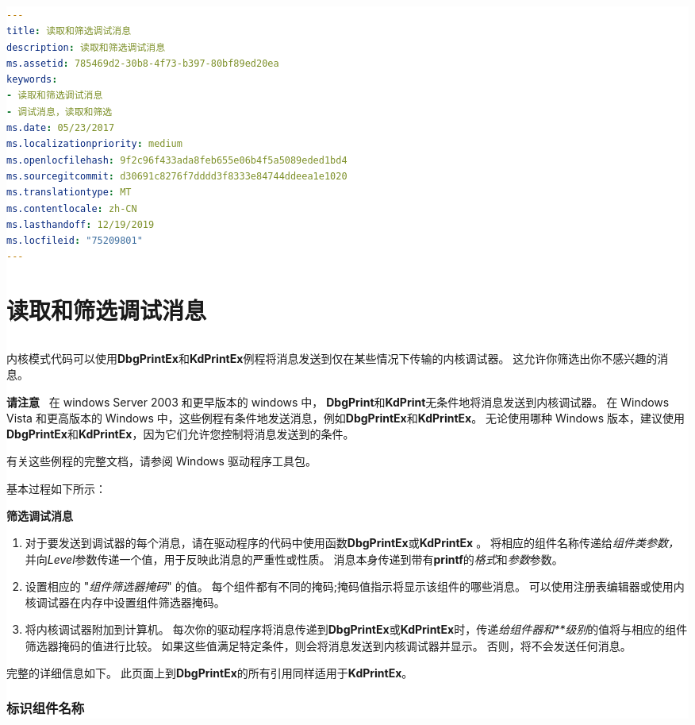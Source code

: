 ```yaml
---
title: 读取和筛选调试消息
description: 读取和筛选调试消息
ms.assetid: 785469d2-30b8-4f73-b397-80bf89ed20ea
keywords:
- 读取和筛选调试消息
- 调试消息，读取和筛选
ms.date: 05/23/2017
ms.localizationpriority: medium
ms.openlocfilehash: 9f2c96f433ada8feb655e06b4f5a5089eded1bd4
ms.sourcegitcommit: d30691c8276f7dddd3f8333e84744ddeea1e1020
ms.translationtype: MT
ms.contentlocale: zh-CN
ms.lasthandoff: 12/19/2019
ms.locfileid: "75209801"
---
```

# <a name="reading-and-filtering-debugging-messages"></a>读取和筛选调试消息


## <span id="ddk_reading_and_filtering_debugging_messages_dbg"></span><span id="DDK_READING_AND_FILTERING_DEBUGGING_MESSAGES_DBG"></span>


内核模式代码可以使用**DbgPrintEx**和**KdPrintEx**例程将消息发送到仅在某些情况下传输的内核调试器。 这允许你筛选出你不感兴趣的消息。

**请注意**   在 windows Server 2003 和更早版本的 windows 中， **DbgPrint**和**KdPrint**无条件地将消息发送到内核调试器。 在 Windows Vista 和更高版本的 Windows 中，这些例程有条件地发送消息，例如**DbgPrintEx**和**KdPrintEx**。 无论使用哪种 Windows 版本，建议使用**DbgPrintEx**和**KdPrintEx**，因为它们允许您控制将消息发送到的条件。

 

有关这些例程的完整文档，请参阅 Windows 驱动程序工具包。

基本过程如下所示：

**筛选调试消息**

1.  对于要发送到调试器的每个消息，请在驱动程序的代码中使用函数**DbgPrintEx**或**KdPrintEx** 。 将相应的组件名称传递给*组件类参数，* 并向*Level*参数传递一个值，用于反映此消息的严重性或性质。 消息本身传递到带有**printf**的*格式*和*参数*参数。

2.  设置相应的 "*组件筛选器掩码*" 的值。 每个组件都有不同的掩码;掩码值指示将显示该组件的哪些消息。 可以使用注册表编辑器或使用内核调试器在内存中设置组件筛选器掩码。

3.  将内核调试器附加到计算机。 每次你的驱动程序将消息传递到**DbgPrintEx**或**KdPrintEx**时，传递*给组件器和**级别*的值将与相应的组件筛选器掩码的值进行比较。 如果这些值满足特定条件，则会将消息发送到内核调试器并显示。 否则，将不会发送任何消息。

完整的详细信息如下。 此页面上到**DbgPrintEx**的所有引用同样适用于**KdPrintEx**。

### <a name="span-ididentifying-the-component-namespanspan-ididentifying_the_component_namespanidentifying-the-component-name"></a><span id="identifying-the-component-name"></span><span id="IDENTIFYING_THE_COMPONENT_NAME"></span>标识组件名称
